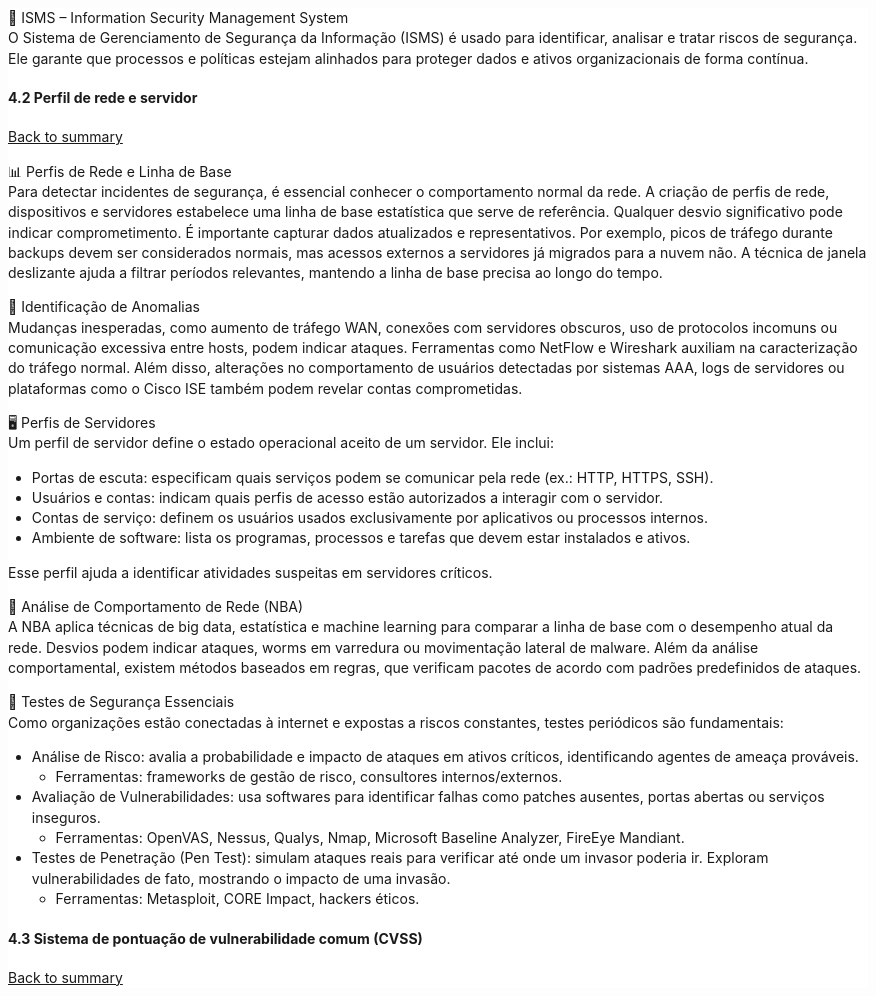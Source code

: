 🏢 ISMS – Information Security Management System   
O Sistema de Gerenciamento de Segurança da Informação (ISMS) é usado para identificar, analisar e tratar riscos de segurança. Ele garante que processos e políticas estejam alinhados para proteger dados e ativos organizacionais de forma contínua.

<a name="item04.02"><h4>4.2 Perfil de rede e servidor</h4></a>[Back to summary](#item04)

📊 Perfis de Rede e Linha de Base   
Para detectar incidentes de segurança, é essencial conhecer o comportamento normal da rede. A criação de perfis de rede, dispositivos e servidores estabelece uma linha de base estatística que serve de referência. Qualquer desvio significativo pode indicar comprometimento. É importante capturar dados atualizados e representativos. Por exemplo, picos de tráfego durante backups devem ser considerados normais, mas acessos externos a servidores já migrados para a nuvem não. A técnica de janela deslizante ajuda a filtrar períodos relevantes, mantendo a linha de base precisa ao longo do tempo.

🚨 Identificação de Anomalias   
Mudanças inesperadas, como aumento de tráfego WAN, conexões com servidores obscuros, uso de protocolos incomuns ou comunicação excessiva entre hosts, podem indicar ataques. Ferramentas como NetFlow e Wireshark auxiliam na caracterização do tráfego normal. Além disso, alterações no comportamento de usuários detectadas por sistemas AAA, logs de servidores ou plataformas como o Cisco ISE também podem revelar contas comprometidas.

🖥️ Perfis de Servidores   
Um perfil de servidor define o estado operacional aceito de um servidor. Ele inclui:
- Portas de escuta: especificam quais serviços podem se comunicar pela rede (ex.: HTTP, HTTPS, SSH).
- Usuários e contas: indicam quais perfis de acesso estão autorizados a interagir com o servidor.
- Contas de serviço: definem os usuários usados exclusivamente por aplicativos ou processos internos.
- Ambiente de software: lista os programas, processos e tarefas que devem estar instalados e ativos.

Esse perfil ajuda a identificar atividades suspeitas em servidores críticos.

🤖 Análise de Comportamento de Rede (NBA)   
A NBA aplica técnicas de big data, estatística e machine learning para comparar a linha de base com o desempenho atual da rede. Desvios podem indicar ataques, worms em varredura ou movimentação lateral de malware. Além da análise comportamental, existem métodos baseados em regras, que verificam pacotes de acordo com padrões predefinidos de ataques.

🧪 Testes de Segurança Essenciais   
Como organizações estão conectadas à internet e expostas a riscos constantes, testes periódicos são fundamentais:
- Análise de Risco: avalia a probabilidade e impacto de ataques em ativos críticos, identificando agentes de ameaça prováveis.
    - Ferramentas: frameworks de gestão de risco, consultores internos/externos.
- Avaliação de Vulnerabilidades: usa softwares para identificar falhas como patches ausentes, portas abertas ou serviços inseguros.
    - Ferramentas: OpenVAS, Nessus, Qualys, Nmap, Microsoft Baseline Analyzer, FireEye Mandiant.
- Testes de Penetração (Pen Test): simulam ataques reais para verificar até onde um invasor poderia ir. Exploram vulnerabilidades de fato, mostrando o impacto de uma invasão.
    - Ferramentas: Metasploit, CORE Impact, hackers éticos.

<a name="item04.03"><h4>4.3 Sistema de pontuação de vulnerabilidade comum (CVSS)</h4></a>[Back to summary](#item04)
